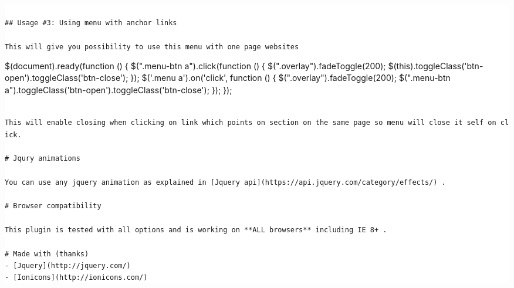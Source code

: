 ```

## Usage #3: Using menu with anchor links

This will give you possibility to use this menu with one page websites

```
$(document).ready(function () {
    $(".menu-btn a").click(function () {
        $(".overlay").fadeToggle(200);
        $(this).toggleClass('btn-open').toggleClass('btn-close');
    });
    $('.menu a').on('click', function () {
        $(".overlay").fadeToggle(200);
        $(".menu-btn a").toggleClass('btn-open').toggleClass('btn-close');
    });
});
```

This will enable closing when clicking on link which points on section on the same page so menu will close it self on click. 

# Jqury animations

You can use any jquery animation as explained in [Jquery api](https://api.jquery.com/category/effects/) .

# Browser compatibility

This plugin is tested with all options and is working on **ALL browsers** including IE 8+ . 

# Made with (thanks)
- [Jquery](http://jquery.com/)
- [Ionicons](http://ionicons.com/)
